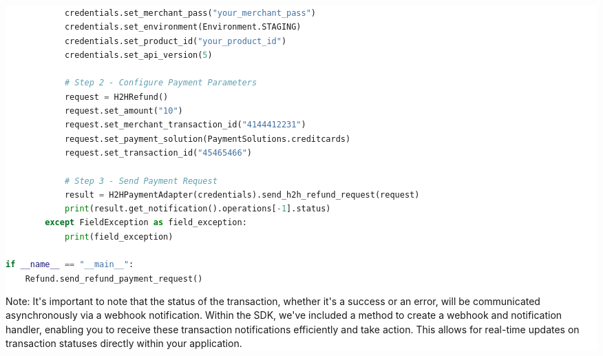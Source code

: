 ```python
            credentials.set_merchant_pass("your_merchant_pass")
            credentials.set_environment(Environment.STAGING)
            credentials.set_product_id("your_product_id")
            credentials.set_api_version(5)

            # Step 2 - Configure Payment Parameters
            request = H2HRefund()
            request.set_amount("10")
            request.set_merchant_transaction_id("4144412231")
            request.set_payment_solution(PaymentSolutions.creditcards)
            request.set_transaction_id("45465466")

            # Step 3 - Send Payment Request
            result = H2HPaymentAdapter(credentials).send_h2h_refund_request(request)
            print(result.get_notification().operations[-1].status)
        except FieldException as field_exception:
            print(field_exception)

if __name__ == "__main__":
    Refund.send_refund_payment_request()
```

Note: It's important to note that the status of the transaction, whether it's a success or an error, will be communicated asynchronously via a webhook notification. Within the SDK, we've included a method to create a webhook and notification handler, enabling you to receive these transaction notifications efficiently and take action. This allows for real-time updates on transaction statuses directly within your application.